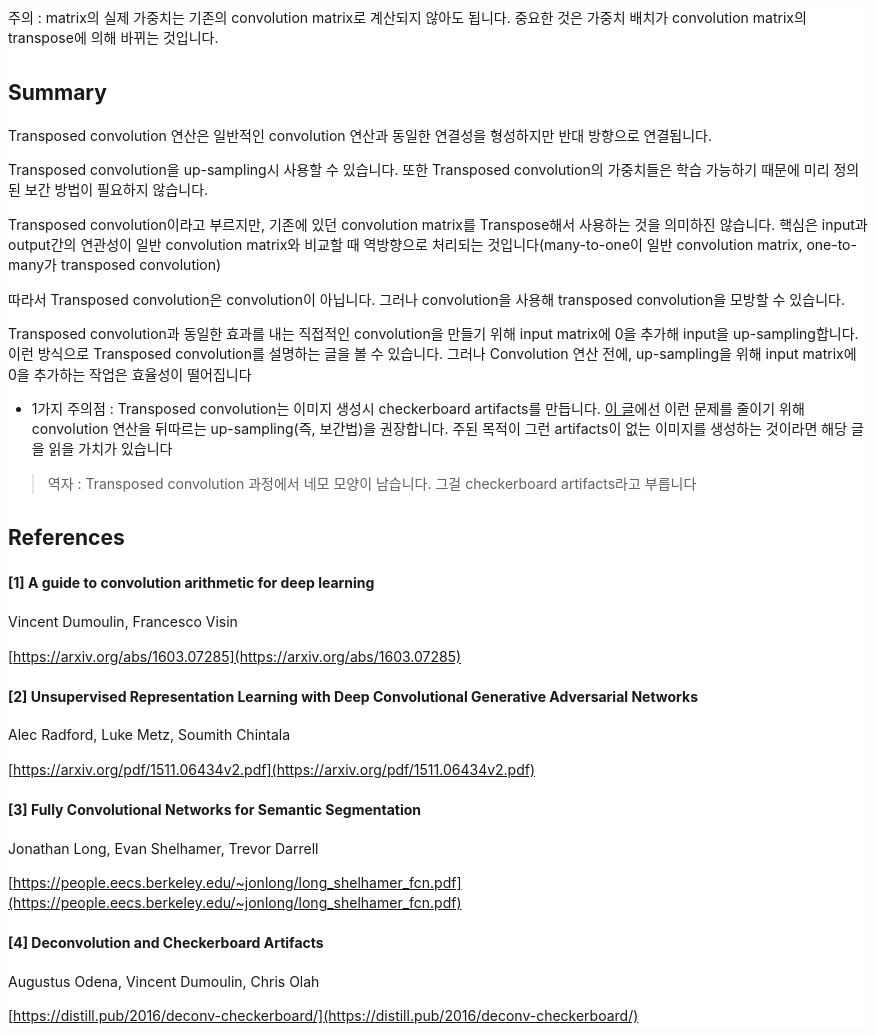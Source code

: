 주의 : matrix의 실제 가중치는 기존의 convolution matrix로 계산되지 않아도 됩니다. 중요한 것은 가중치 배치가 convolution matrix의 transpose에 의해 바뀌는 것입니다.

## Summary
Transposed convolution 연산은 일반적인 convolution 연산과 동일한 연결성을 형성하지만 반대 방향으로 연결됩니다.

Transposed convolution을 up-sampling시 사용할 수 있습니다. 또한 Transposed convolution의 가중치들은 학습 가능하기 때문에 미리 정의된 보간 방법이 필요하지 않습니다.

Transposed convolution이라고 부르지만, 기존에 있던 convolution matrix를 Transpose해서 사용하는 것을 의미하진 않습니다. 핵심은 input과 output간의 연관성이 일반 convolution matrix와 비교할 때 역방향으로 처리되는 것입니다(many-to-one이 일반 convolution matrix, one-to-many가 transposed convolution)

따라서 Transposed convolution은 convolution이 아닙니다. 그러나 convolution을 사용해 transposed convolution을 모방할 수 있습니다. 

Transposed convolution과 동일한 효과를 내는 직접적인 convolution을 만들기 위해 input matrix에 0을 추가해 input을 up-sampling합니다. 이런 방식으로 Transposed convolution를 설명하는 글을 볼 수 있습니다. 그러나 Convolution 연산 전에, up-sampling을 위해 input matrix에 0을 추가하는 작업은 효율성이 떨어집니다

- 1가지 주의점 : Transposed convolution는 이미지 생성시 checkerboard artifacts를 만듭니다. [이 글](https://distill.pub/2016/deconv-checkerboard/)에선 이런 문제를 줄이기 위해 convolution 연산을 뒤따르는 up-sampling(즉, 보간법)을 권장합니다. 주된 목적이 그런 artifacts이 없는 이미지를 생성하는 것이라면 해당 글을 읽을 가치가 있습니다

> 역자 : Transposed convolution 과정에서 네모 모양이 남습니다. 그걸 checkerboard artifacts라고 부릅니다

## References
#### [1] A guide to convolution arithmetic for deep learning  
Vincent Dumoulin, Francesco Visin

[https://arxiv.org/abs/1603.07285](https://arxiv.org/abs/1603.07285)

#### [2] Unsupervised Representation Learning with Deep Convolutional Generative Adversarial Networks  
Alec Radford, Luke Metz, Soumith Chintala

[https://arxiv.org/pdf/1511.06434v2.pdf](https://arxiv.org/pdf/1511.06434v2.pdf)

#### [3] Fully Convolutional Networks for Semantic Segmentation  
Jonathan Long, Evan Shelhamer, Trevor Darrell

[https://people.eecs.berkeley.edu/~jonlong/long_shelhamer_fcn.pdf](https://people.eecs.berkeley.edu/~jonlong/long_shelhamer_fcn.pdf)

#### [4] Deconvolution and Checkerboard Artifacts  
Augustus Odena, Vincent Dumoulin, Chris Olah

[https://distill.pub/2016/deconv-checkerboard/](https://distill.pub/2016/deconv-checkerboard/)